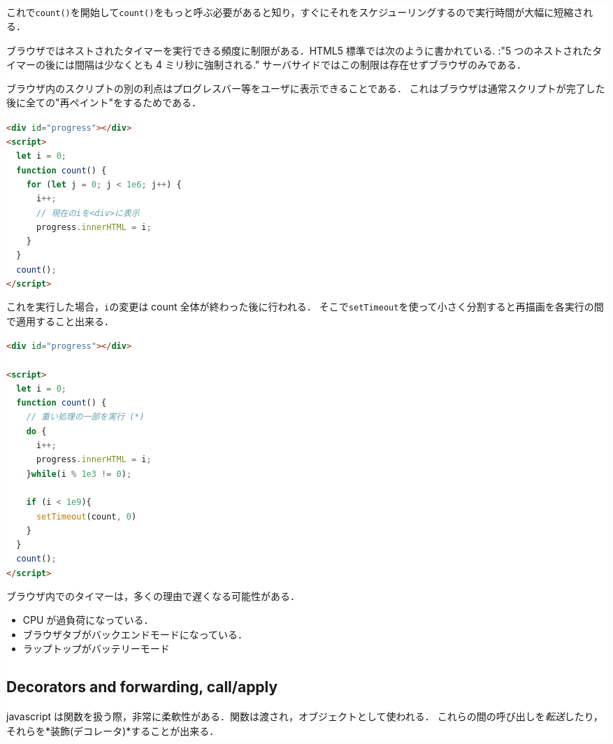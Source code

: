 これで`count()`を開始して`count()`をもっと呼ぶ必要があると知り，すぐにそれをスケジューリングするので実行時間が大幅に短縮される．

ブラウザではネストされたタイマーを実行できる頻度に制限がある．HTML5 標準では次のように書かれている. :"5 つのネストされたタイマーの後には間隔は少なくとも 4 ミリ秒に強制される."
サーバサイドではこの制限は存在せずブラウザのみである．

ブラウザ内のスクリプトの別の利点はプログレスバー等をユーザに表示できることである．
これはブラウザは通常スクリプトが完了した後に全ての"再ペイント"をするためである．

```HTML
<div id="progress"></div>
<script>
  let i = 0;
  function count() {
    for (let j = 0; j < 1e6; j++) {
      i++;
      // 現在のiを<div>に表示
      progress.innerHTML = i;
    }
  }
  count();
</script>
```

これを実行した場合，`i`の変更は count 全体が終わった後に行われる．
そこで`setTimeout`を使って小さく分割すると再描画を各実行の間で適用すること出来る．

```HTML
<div id="progress"></div>

<script>
  let i = 0;
  function count() {
    // 重い処理の一部を実行 (*)
    do {
      i++;
      progress.innerHTML = i;
    }while(i % 1e3 != 0);

    if (i < 1e9){
      setTimeout(count, 0)
    }
  }
  count();
</script>
```

ブラウザ内でのタイマーは，多くの理由で遅くなる可能性がある．

- CPU が過負荷になっている．
- ブラウザタブがバックエンドモードになっている．
- ラップトップがバッテリーモード

## Decorators and forwarding, call/apply

javascript は関数を扱う際，非常に柔軟性がある．関数は渡され，オブジェクトとして使われる．
これらの間の呼び出しを*転送*したり，それらを*装飾(デコレータ)*することが出来る．
